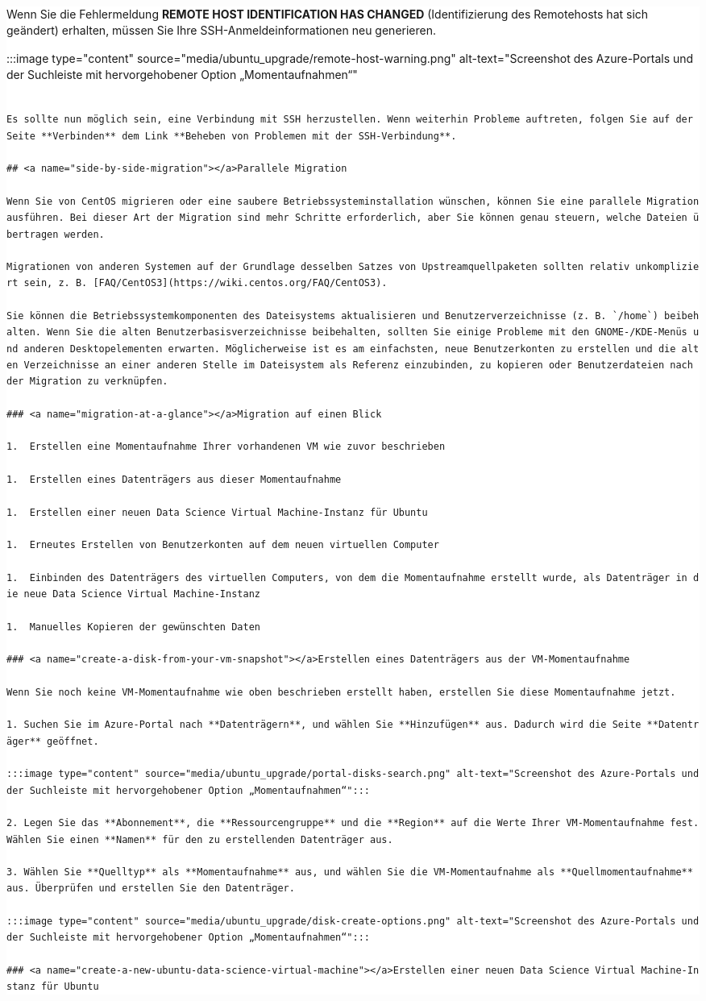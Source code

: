 Wenn Sie die Fehlermeldung **REMOTE HOST IDENTIFICATION HAS CHANGED** (Identifizierung des Remotehosts hat sich geändert) erhalten, müssen Sie Ihre SSH-Anmeldeinformationen neu generieren.

:::image type="content" source="media/ubuntu_upgrade/remote-host-warning.png" alt-text="Screenshot des Azure-Portals und der Suchleiste mit hervorgehobener Option „Momentaufnahmen“"
```

Es sollte nun möglich sein, eine Verbindung mit SSH herzustellen. Wenn weiterhin Probleme auftreten, folgen Sie auf der Seite **Verbinden** dem Link **Beheben von Problemen mit der SSH-Verbindung**.

## <a name="side-by-side-migration"></a>Parallele Migration

Wenn Sie von CentOS migrieren oder eine saubere Betriebssysteminstallation wünschen, können Sie eine parallele Migration ausführen. Bei dieser Art der Migration sind mehr Schritte erforderlich, aber Sie können genau steuern, welche Dateien übertragen werden.

Migrationen von anderen Systemen auf der Grundlage desselben Satzes von Upstreamquellpaketen sollten relativ unkompliziert sein, z. B. [FAQ/CentOS3](https://wiki.centos.org/FAQ/CentOS3).

Sie können die Betriebssystemkomponenten des Dateisystems aktualisieren und Benutzerverzeichnisse (z. B. `/home`) beibehalten. Wenn Sie die alten Benutzerbasisverzeichnisse beibehalten, sollten Sie einige Probleme mit den GNOME-/KDE-Menüs und anderen Desktopelementen erwarten. Möglicherweise ist es am einfachsten, neue Benutzerkonten zu erstellen und die alten Verzeichnisse an einer anderen Stelle im Dateisystem als Referenz einzubinden, zu kopieren oder Benutzerdateien nach der Migration zu verknüpfen.

### <a name="migration-at-a-glance"></a>Migration auf einen Blick

1.  Erstellen eine Momentaufnahme Ihrer vorhandenen VM wie zuvor beschrieben

1.  Erstellen eines Datenträgers aus dieser Momentaufnahme

1.  Erstellen einer neuen Data Science Virtual Machine-Instanz für Ubuntu

1.  Erneutes Erstellen von Benutzerkonten auf dem neuen virtuellen Computer

1.  Einbinden des Datenträgers des virtuellen Computers, von dem die Momentaufnahme erstellt wurde, als Datenträger in die neue Data Science Virtual Machine-Instanz

1.  Manuelles Kopieren der gewünschten Daten

### <a name="create-a-disk-from-your-vm-snapshot"></a>Erstellen eines Datenträgers aus der VM-Momentaufnahme

Wenn Sie noch keine VM-Momentaufnahme wie oben beschrieben erstellt haben, erstellen Sie diese Momentaufnahme jetzt. 

1. Suchen Sie im Azure-Portal nach **Datenträgern**, und wählen Sie **Hinzufügen** aus. Dadurch wird die Seite **Datenträger** geöffnet.

:::image type="content" source="media/ubuntu_upgrade/portal-disks-search.png" alt-text="Screenshot des Azure-Portals und der Suchleiste mit hervorgehobener Option „Momentaufnahmen“":::

2. Legen Sie das **Abonnement**, die **Ressourcengruppe** und die **Region** auf die Werte Ihrer VM-Momentaufnahme fest. Wählen Sie einen **Namen** für den zu erstellenden Datenträger aus.

3. Wählen Sie **Quelltyp** als **Momentaufnahme** aus, und wählen Sie die VM-Momentaufnahme als **Quellmomentaufnahme** aus. Überprüfen und erstellen Sie den Datenträger. 

:::image type="content" source="media/ubuntu_upgrade/disk-create-options.png" alt-text="Screenshot des Azure-Portals und der Suchleiste mit hervorgehobener Option „Momentaufnahmen“":::

### <a name="create-a-new-ubuntu-data-science-virtual-machine"></a>Erstellen einer neuen Data Science Virtual Machine-Instanz für Ubuntu
```
